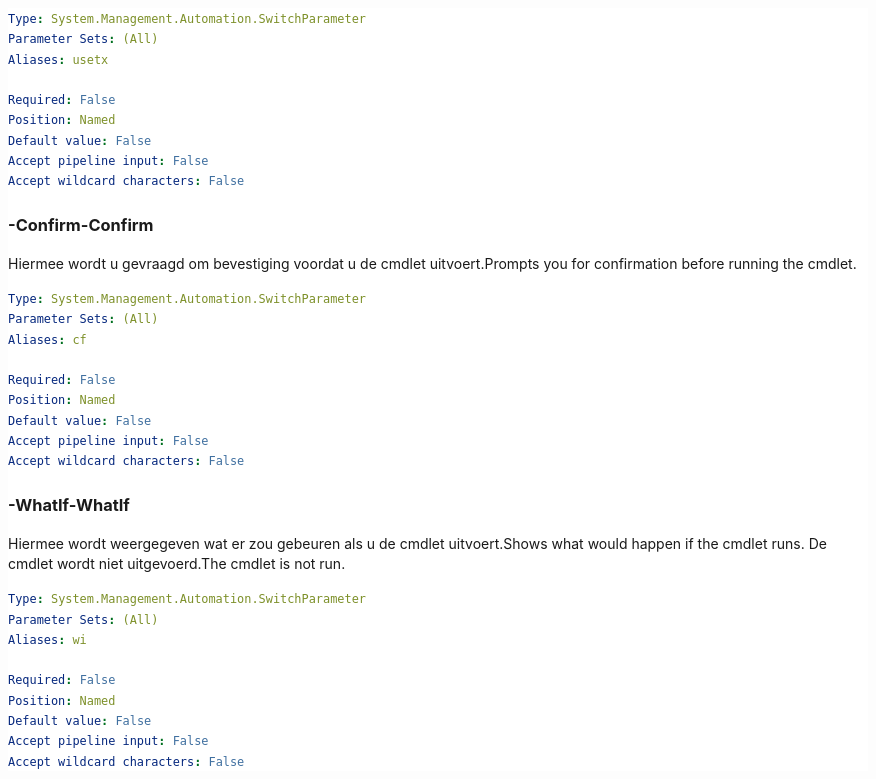 ```yaml
Type: System.Management.Automation.SwitchParameter
Parameter Sets: (All)
Aliases: usetx

Required: False
Position: Named
Default value: False
Accept pipeline input: False
Accept wildcard characters: False
```

### <span data-ttu-id="6bfec-168">-Confirm</span><span class="sxs-lookup"><span data-stu-id="6bfec-168">-Confirm</span></span>

<span data-ttu-id="6bfec-169">Hiermee wordt u gevraagd om bevestiging voordat u de cmdlet uitvoert.</span><span class="sxs-lookup"><span data-stu-id="6bfec-169">Prompts you for confirmation before running the cmdlet.</span></span>

```yaml
Type: System.Management.Automation.SwitchParameter
Parameter Sets: (All)
Aliases: cf

Required: False
Position: Named
Default value: False
Accept pipeline input: False
Accept wildcard characters: False
```

### <span data-ttu-id="6bfec-170">-WhatIf</span><span class="sxs-lookup"><span data-stu-id="6bfec-170">-WhatIf</span></span>

<span data-ttu-id="6bfec-171">Hiermee wordt weergegeven wat er zou gebeuren als u de cmdlet uitvoert.</span><span class="sxs-lookup"><span data-stu-id="6bfec-171">Shows what would happen if the cmdlet runs.</span></span>
<span data-ttu-id="6bfec-172">De cmdlet wordt niet uitgevoerd.</span><span class="sxs-lookup"><span data-stu-id="6bfec-172">The cmdlet is not run.</span></span>

```yaml
Type: System.Management.Automation.SwitchParameter
Parameter Sets: (All)
Aliases: wi

Required: False
Position: Named
Default value: False
Accept pipeline input: False
Accept wildcard characters: False
```

